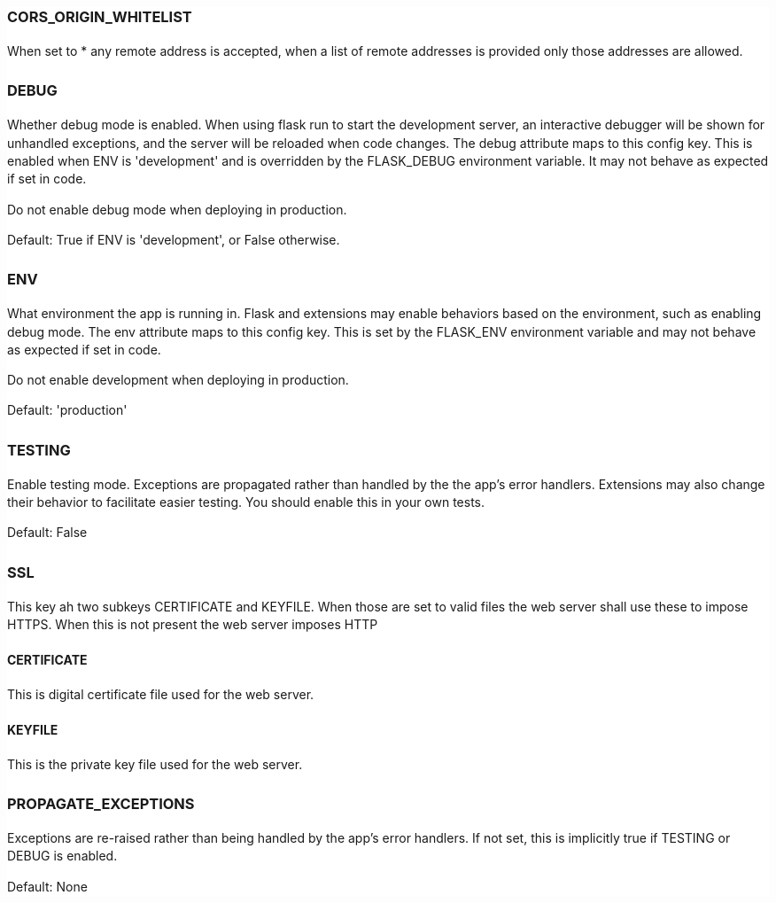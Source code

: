 ### CORS_ORIGIN_WHITELIST
When set to * any remote address is accepted, when a list of remote 
addresses is provided only those addresses are allowed.    

 
### DEBUG
Whether debug mode is enabled. When using flask run to start the 
development server, an interactive debugger will be shown for unhandled 
exceptions, and the server will be reloaded when code changes. 
The debug attribute maps to this config key. This is enabled when ENV 
is 'development' and is overridden by the FLASK_DEBUG environment 
variable. It may not behave as expected if set in code.

Do not enable debug mode when deploying in production.

Default: True if ENV is 'development', or False otherwise.

### ENV
What environment the app is running in. Flask and extensions may enable 
behaviors based on the environment, such as enabling debug mode. The env 
attribute maps to this config key. This is set by the FLASK_ENV 
environment variable and may not behave as expected if set in code.

Do not enable development when deploying in production.

Default: 'production'

### TESTING
Enable testing mode. Exceptions are propagated rather than handled by 
the the app’s error handlers. Extensions may also change their behavior 
to facilitate easier testing. You should enable this in your own tests.

Default: False

### SSL
This key ah two subkeys CERTIFICATE and KEYFILE. When those are set to 
valid files the web server shall use these to impose HTTPS.
When this is not present the web server imposes HTTP 

#### CERTIFICATE
This is digital certificate file used for the web server. 


#### KEYFILE
This is the private key file  used for the web server.
      
### PROPAGATE_EXCEPTIONS
Exceptions are re-raised rather than being handled by the app’s error 
handlers. If not set, this is implicitly true if TESTING or DEBUG is 
enabled.

Default: None
